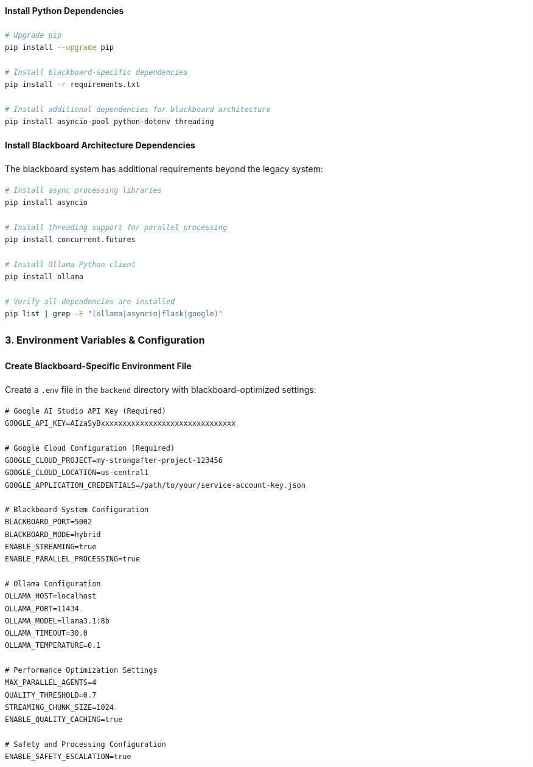 #### Install Python Dependencies
```bash
# Upgrade pip
pip install --upgrade pip

# Install blackboard-specific dependencies
pip install -r requirements.txt

# Install additional dependencies for blackboard architecture
pip install asyncio-pool python-dotenv threading
```

#### Install Blackboard Architecture Dependencies

The blackboard system has additional requirements beyond the legacy system:

```bash
# Install async processing libraries
pip install asyncio

# Install threading support for parallel processing
pip install concurrent.futures

# Install Ollama Python client
pip install ollama

# Verify all dependencies are installed
pip list | grep -E "(ollama|asyncio|flask|google)"
```

### 3. Environment Variables & Configuration

#### Create Blackboard-Specific Environment File

Create a `.env` file in the `backend` directory with blackboard-optimized settings:

```env
# Google AI Studio API Key (Required)
GOOGLE_API_KEY=AIzaSyBxxxxxxxxxxxxxxxxxxxxxxxxxxxxxxx

# Google Cloud Configuration (Required)
GOOGLE_CLOUD_PROJECT=my-strongafter-project-123456
GOOGLE_CLOUD_LOCATION=us-central1
GOOGLE_APPLICATION_CREDENTIALS=/path/to/your/service-account-key.json

# Blackboard System Configuration
BLACKBOARD_PORT=5002
BLACKBOARD_MODE=hybrid
ENABLE_STREAMING=true
ENABLE_PARALLEL_PROCESSING=true

# Ollama Configuration
OLLAMA_HOST=localhost
OLLAMA_PORT=11434
OLLAMA_MODEL=llama3.1:8b
OLLAMA_TIMEOUT=30.0
OLLAMA_TEMPERATURE=0.1

# Performance Optimization Settings
MAX_PARALLEL_AGENTS=4
QUALITY_THRESHOLD=0.7
STREAMING_CHUNK_SIZE=1024
ENABLE_QUALITY_CACHING=true

# Safety and Processing Configuration
ENABLE_SAFETY_ESCALATION=true
```